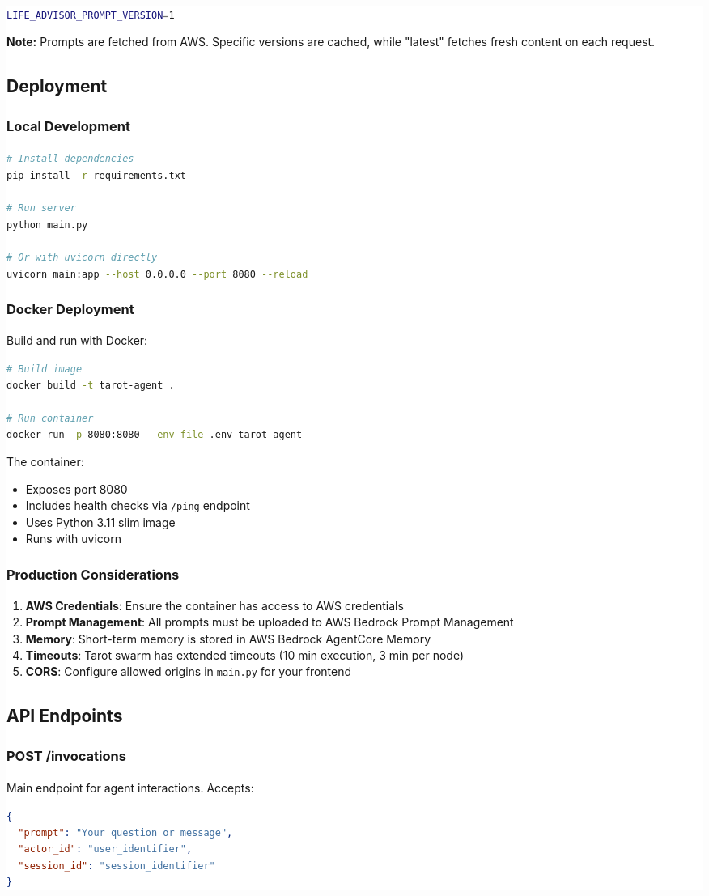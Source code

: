 ```bash
LIFE_ADVISOR_PROMPT_VERSION=1
```

**Note:** Prompts are fetched from AWS. Specific versions are cached, while "latest" fetches fresh content on each request.

## Deployment

### Local Development

```bash
# Install dependencies
pip install -r requirements.txt

# Run server
python main.py

# Or with uvicorn directly
uvicorn main:app --host 0.0.0.0 --port 8080 --reload
```

### Docker Deployment

Build and run with Docker:

```bash
# Build image
docker build -t tarot-agent .

# Run container
docker run -p 8080:8080 --env-file .env tarot-agent
```

The container:
- Exposes port 8080
- Includes health checks via `/ping` endpoint
- Uses Python 3.11 slim image
- Runs with uvicorn

### Production Considerations

1. **AWS Credentials**: Ensure the container has access to AWS credentials
2. **Prompt Management**: All prompts must be uploaded to AWS Bedrock Prompt Management
3. **Memory**: Short-term memory is stored in AWS Bedrock AgentCore Memory
4. **Timeouts**: Tarot swarm has extended timeouts (10 min execution, 3 min per node)
5. **CORS**: Configure allowed origins in `main.py` for your frontend

## API Endpoints

### POST /invocations
Main endpoint for agent interactions. Accepts:
```json
{
  "prompt": "Your question or message",
  "actor_id": "user_identifier",
  "session_id": "session_identifier"
}
```
